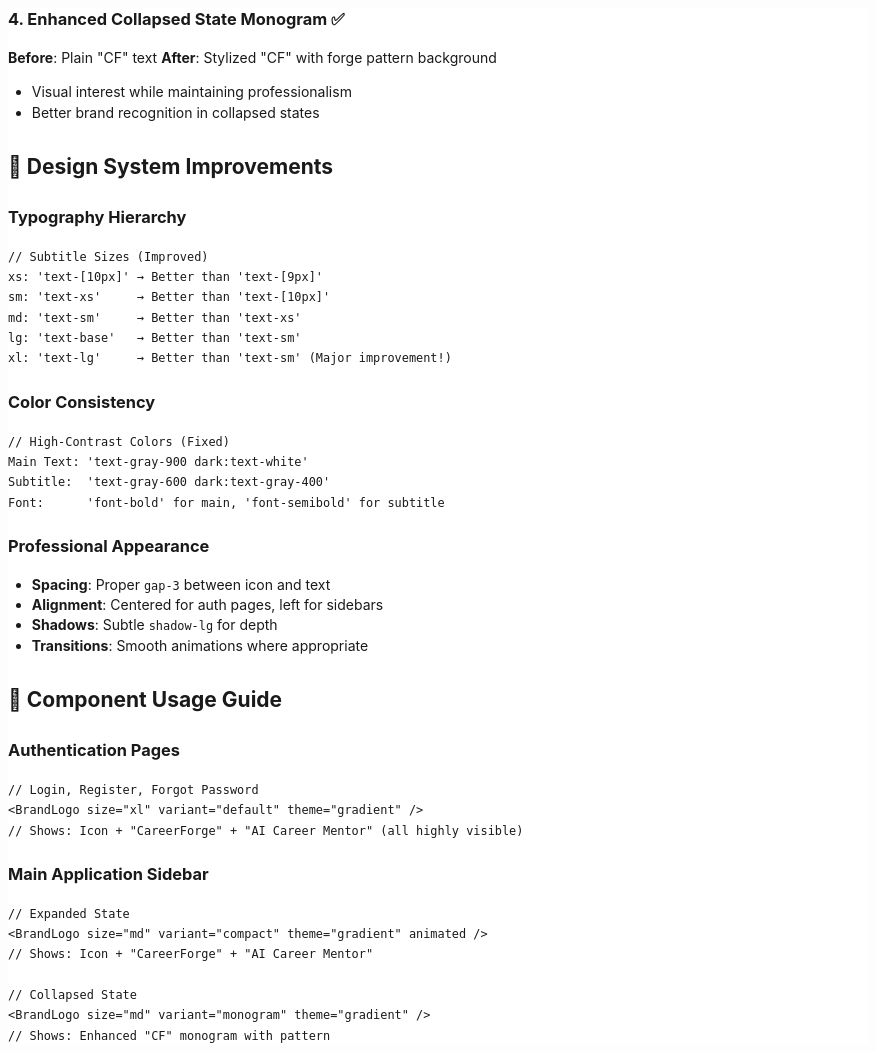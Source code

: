 ### 4. Enhanced Collapsed State Monogram ✅
**Before**: Plain "CF" text
**After**: Stylized "CF" with forge pattern background
- Visual interest while maintaining professionalism
- Better brand recognition in collapsed states

## 🎨 Design System Improvements

### Typography Hierarchy
```tsx
// Subtitle Sizes (Improved)
xs: 'text-[10px]' → Better than 'text-[9px]'
sm: 'text-xs'     → Better than 'text-[10px]'  
md: 'text-sm'     → Better than 'text-xs'
lg: 'text-base'   → Better than 'text-sm'
xl: 'text-lg'     → Better than 'text-sm' (Major improvement!)
```

### Color Consistency
```tsx
// High-Contrast Colors (Fixed)
Main Text: 'text-gray-900 dark:text-white'
Subtitle:  'text-gray-600 dark:text-gray-400'
Font:      'font-bold' for main, 'font-semibold' for subtitle
```

### Professional Appearance
- **Spacing**: Proper `gap-3` between icon and text
- **Alignment**: Centered for auth pages, left for sidebars
- **Shadows**: Subtle `shadow-lg` for depth
- **Transitions**: Smooth animations where appropriate

## 📱 Component Usage Guide

### Authentication Pages
```tsx
// Login, Register, Forgot Password
<BrandLogo size="xl" variant="default" theme="gradient" />
// Shows: Icon + "CareerForge" + "AI Career Mentor" (all highly visible)
```

### Main Application Sidebar
```tsx
// Expanded State
<BrandLogo size="md" variant="compact" theme="gradient" animated />
// Shows: Icon + "CareerForge" + "AI Career Mentor"

// Collapsed State  
<BrandLogo size="md" variant="monogram" theme="gradient" />
// Shows: Enhanced "CF" monogram with pattern
```
